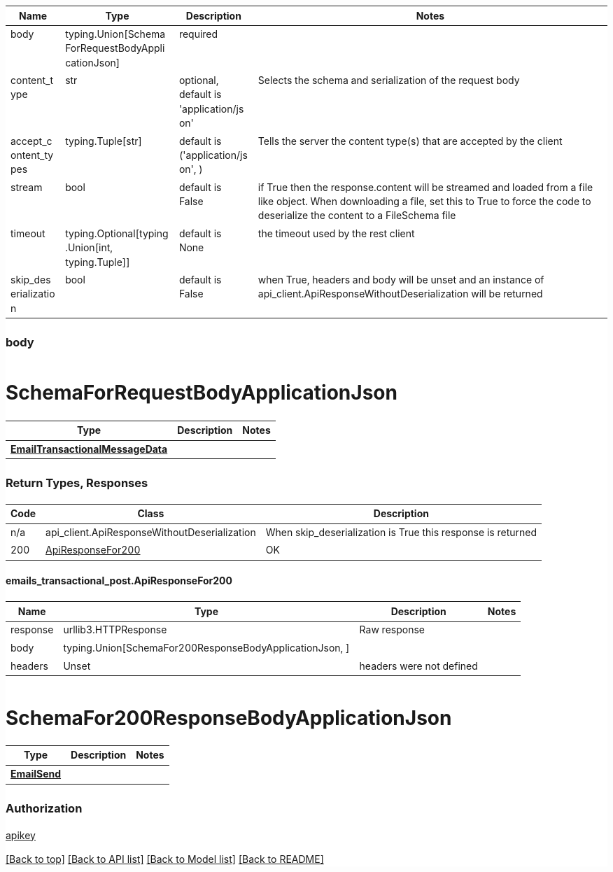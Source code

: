 Name | Type | Description  | Notes
------------- | ------------- | ------------- | -------------
body | typing.Union[SchemaForRequestBodyApplicationJson] | required |
content_type | str | optional, default is 'application/json' | Selects the schema and serialization of the request body
accept_content_types | typing.Tuple[str] | default is ('application/json', ) | Tells the server the content type(s) that are accepted by the client
stream | bool | default is False | if True then the response.content will be streamed and loaded from a file like object. When downloading a file, set this to True to force the code to deserialize the content to a FileSchema file
timeout | typing.Optional[typing.Union[int, typing.Tuple]] | default is None | the timeout used by the rest client
skip_deserialization | bool | default is False | when True, headers and body will be unset and an instance of api_client.ApiResponseWithoutDeserialization will be returned

### body

# SchemaForRequestBodyApplicationJson
Type | Description  | Notes
------------- | ------------- | -------------
[**EmailTransactionalMessageData**](../../models/EmailTransactionalMessageData.md) |  | 


### Return Types, Responses

Code | Class | Description
------------- | ------------- | -------------
n/a | api_client.ApiResponseWithoutDeserialization | When skip_deserialization is True this response is returned
200 | [ApiResponseFor200](#emails_transactional_post.ApiResponseFor200) | OK

#### emails_transactional_post.ApiResponseFor200
Name | Type | Description  | Notes
------------- | ------------- | ------------- | -------------
response | urllib3.HTTPResponse | Raw response |
body | typing.Union[SchemaFor200ResponseBodyApplicationJson, ] |  |
headers | Unset | headers were not defined |

# SchemaFor200ResponseBodyApplicationJson
Type | Description  | Notes
------------- | ------------- | -------------
[**EmailSend**](../../models/EmailSend.md) |  | 


### Authorization

[apikey](../../../README.md#apikey)

[[Back to top]](#__pageTop) [[Back to API list]](../../../README.md#documentation-for-api-endpoints) [[Back to Model list]](../../../README.md#documentation-for-models) [[Back to README]](../../../README.md)

